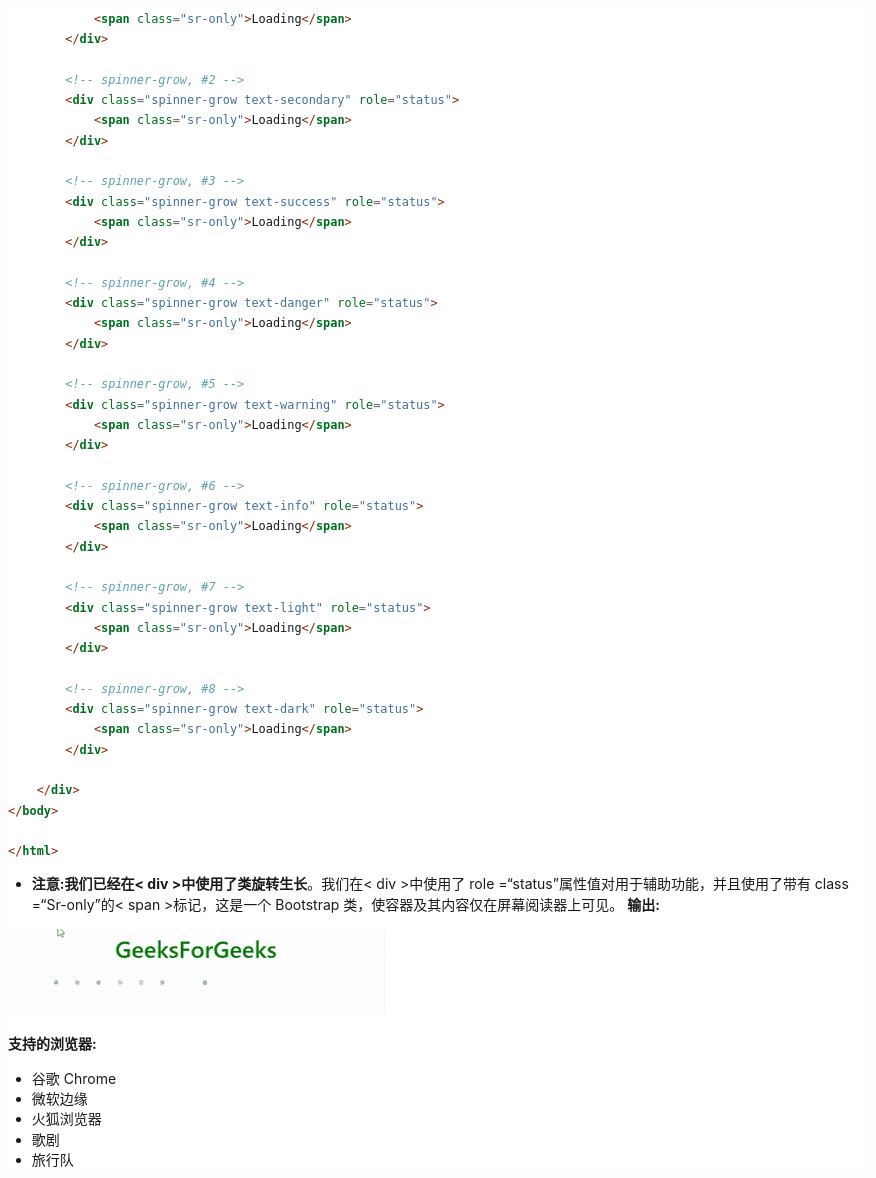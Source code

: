```html
            <span class="sr-only">Loading</span>
        </div>

        <!-- spinner-grow, #2 -->
        <div class="spinner-grow text-secondary" role="status">
            <span class="sr-only">Loading</span>
        </div>

        <!-- spinner-grow, #3 -->
        <div class="spinner-grow text-success" role="status">
            <span class="sr-only">Loading</span>
        </div>

        <!-- spinner-grow, #4 -->
        <div class="spinner-grow text-danger" role="status">
            <span class="sr-only">Loading</span>
        </div>

        <!-- spinner-grow, #5 -->
        <div class="spinner-grow text-warning" role="status">
            <span class="sr-only">Loading</span>
        </div>

        <!-- spinner-grow, #6 -->
        <div class="spinner-grow text-info" role="status">
            <span class="sr-only">Loading</span>
        </div>

        <!-- spinner-grow, #7 -->
        <div class="spinner-grow text-light" role="status">
            <span class="sr-only">Loading</span>
        </div>

        <!-- spinner-grow, #8 -->
        <div class="spinner-grow text-dark" role="status">
            <span class="sr-only">Loading</span>
        </div>

    </div>
</body>

</html>
```

*   **注意:**我们已经在< div >中使用了类**旋转生长**。我们在< div >中使用了 role =“status”属性值对用于辅助功能，并且使用了带有 class =“Sr-only”的< span >标记，这是一个 Bootstrap 类，使容器及其内容仅在屏幕阅读器上可见。
    **输出:**

![spinner-grow-colored](img/cc3f7662f773dfda29e9e72ee0ad6e65.png)

**支持的浏览器:**

*   谷歌 Chrome
*   微软边缘
*   火狐浏览器
*   歌剧
*   旅行队